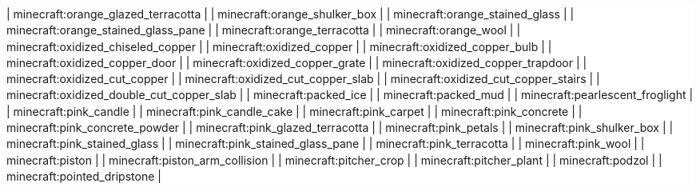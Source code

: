 | minecraft:orange_glazed_terracotta |
| minecraft:orange_shulker_box |
| minecraft:orange_stained_glass |
| minecraft:orange_stained_glass_pane |
| minecraft:orange_terracotta |
| minecraft:orange_wool |
| minecraft:oxidized_chiseled_copper |
| minecraft:oxidized_copper |
| minecraft:oxidized_copper_bulb |
| minecraft:oxidized_copper_door |
| minecraft:oxidized_copper_grate |
| minecraft:oxidized_copper_trapdoor |
| minecraft:oxidized_cut_copper |
| minecraft:oxidized_cut_copper_slab |
| minecraft:oxidized_cut_copper_stairs |
| minecraft:oxidized_double_cut_copper_slab |
| minecraft:packed_ice |
| minecraft:packed_mud |
| minecraft:pearlescent_froglight |
| minecraft:pink_candle |
| minecraft:pink_candle_cake |
| minecraft:pink_carpet |
| minecraft:pink_concrete |
| minecraft:pink_concrete_powder |
| minecraft:pink_glazed_terracotta |
| minecraft:pink_petals |
| minecraft:pink_shulker_box |
| minecraft:pink_stained_glass |
| minecraft:pink_stained_glass_pane |
| minecraft:pink_terracotta |
| minecraft:pink_wool |
| minecraft:piston |
| minecraft:piston_arm_collision |
| minecraft:pitcher_crop |
| minecraft:pitcher_plant |
| minecraft:podzol |
| minecraft:pointed_dripstone |